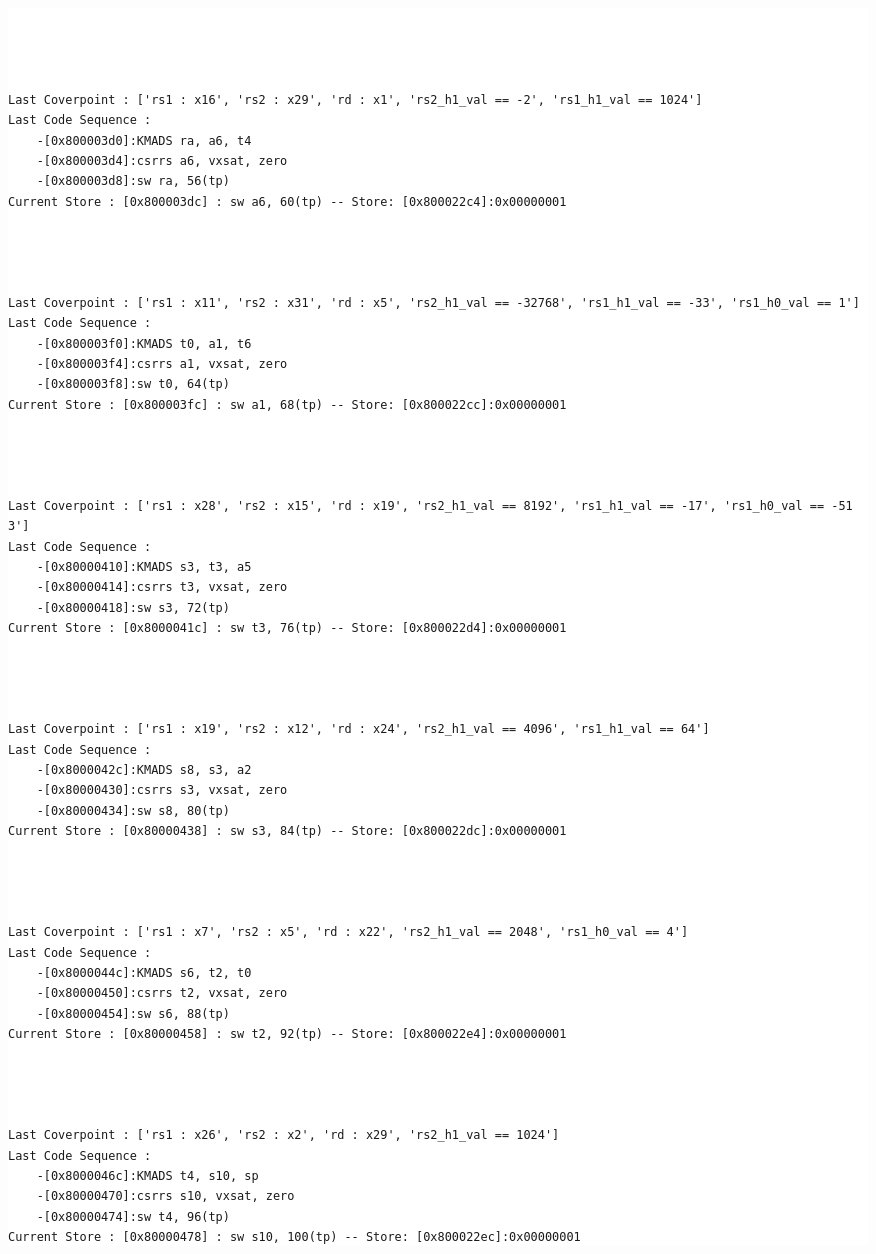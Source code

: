 ```




Last Coverpoint : ['rs1 : x16', 'rs2 : x29', 'rd : x1', 'rs2_h1_val == -2', 'rs1_h1_val == 1024']
Last Code Sequence : 
	-[0x800003d0]:KMADS ra, a6, t4
	-[0x800003d4]:csrrs a6, vxsat, zero
	-[0x800003d8]:sw ra, 56(tp)
Current Store : [0x800003dc] : sw a6, 60(tp) -- Store: [0x800022c4]:0x00000001




Last Coverpoint : ['rs1 : x11', 'rs2 : x31', 'rd : x5', 'rs2_h1_val == -32768', 'rs1_h1_val == -33', 'rs1_h0_val == 1']
Last Code Sequence : 
	-[0x800003f0]:KMADS t0, a1, t6
	-[0x800003f4]:csrrs a1, vxsat, zero
	-[0x800003f8]:sw t0, 64(tp)
Current Store : [0x800003fc] : sw a1, 68(tp) -- Store: [0x800022cc]:0x00000001




Last Coverpoint : ['rs1 : x28', 'rs2 : x15', 'rd : x19', 'rs2_h1_val == 8192', 'rs1_h1_val == -17', 'rs1_h0_val == -513']
Last Code Sequence : 
	-[0x80000410]:KMADS s3, t3, a5
	-[0x80000414]:csrrs t3, vxsat, zero
	-[0x80000418]:sw s3, 72(tp)
Current Store : [0x8000041c] : sw t3, 76(tp) -- Store: [0x800022d4]:0x00000001




Last Coverpoint : ['rs1 : x19', 'rs2 : x12', 'rd : x24', 'rs2_h1_val == 4096', 'rs1_h1_val == 64']
Last Code Sequence : 
	-[0x8000042c]:KMADS s8, s3, a2
	-[0x80000430]:csrrs s3, vxsat, zero
	-[0x80000434]:sw s8, 80(tp)
Current Store : [0x80000438] : sw s3, 84(tp) -- Store: [0x800022dc]:0x00000001




Last Coverpoint : ['rs1 : x7', 'rs2 : x5', 'rd : x22', 'rs2_h1_val == 2048', 'rs1_h0_val == 4']
Last Code Sequence : 
	-[0x8000044c]:KMADS s6, t2, t0
	-[0x80000450]:csrrs t2, vxsat, zero
	-[0x80000454]:sw s6, 88(tp)
Current Store : [0x80000458] : sw t2, 92(tp) -- Store: [0x800022e4]:0x00000001




Last Coverpoint : ['rs1 : x26', 'rs2 : x2', 'rd : x29', 'rs2_h1_val == 1024']
Last Code Sequence : 
	-[0x8000046c]:KMADS t4, s10, sp
	-[0x80000470]:csrrs s10, vxsat, zero
	-[0x80000474]:sw t4, 96(tp)
Current Store : [0x80000478] : sw s10, 100(tp) -- Store: [0x800022ec]:0x00000001

```